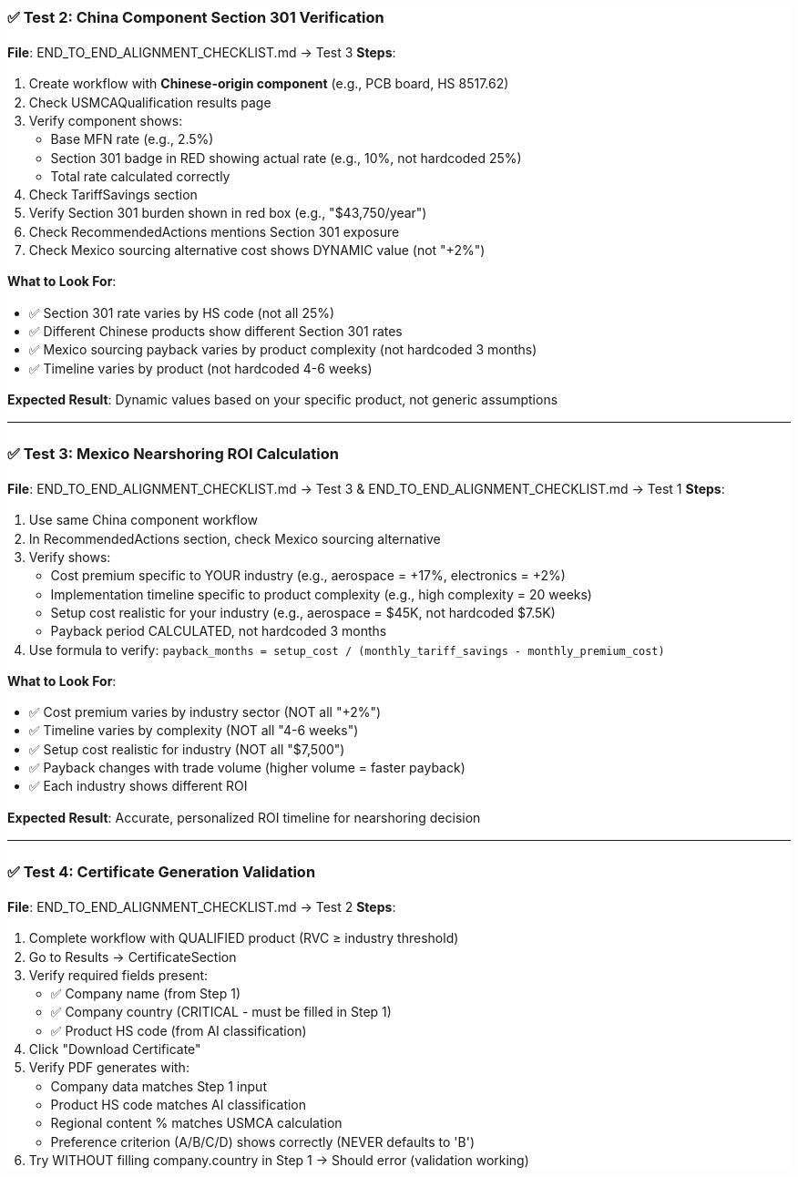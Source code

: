 
### ✅ Test 2: China Component Section 301 Verification
**File**: END_TO_END_ALIGNMENT_CHECKLIST.md → Test 3
**Steps**:
1. Create workflow with **Chinese-origin component** (e.g., PCB board, HS 8517.62)
2. Check USMCAQualification results page
3. Verify component shows:
   - Base MFN rate (e.g., 2.5%)
   - Section 301 badge in RED showing actual rate (e.g., 10%, not hardcoded 25%)
   - Total rate calculated correctly
4. Check TariffSavings section
5. Verify Section 301 burden shown in red box (e.g., "$43,750/year")
6. Check RecommendedActions mentions Section 301 exposure
7. Check Mexico sourcing alternative cost shows DYNAMIC value (not "+2%")

**What to Look For**:
- ✅ Section 301 rate varies by HS code (not all 25%)
- ✅ Different Chinese products show different Section 301 rates
- ✅ Mexico sourcing payback varies by product complexity (not hardcoded 3 months)
- ✅ Timeline varies by product (not hardcoded 4-6 weeks)

**Expected Result**: Dynamic values based on your specific product, not generic assumptions

---

### ✅ Test 3: Mexico Nearshoring ROI Calculation
**File**: END_TO_END_ALIGNMENT_CHECKLIST.md → Test 3 & END_TO_END_ALIGNMENT_CHECKLIST.md → Test 1
**Steps**:
1. Use same China component workflow
2. In RecommendedActions section, check Mexico sourcing alternative
3. Verify shows:
   - Cost premium specific to YOUR industry (e.g., aerospace = +17%, electronics = +2%)
   - Implementation timeline specific to product complexity (e.g., high complexity = 20 weeks)
   - Setup cost realistic for your industry (e.g., aerospace = $45K, not hardcoded $7.5K)
   - Payback period CALCULATED, not hardcoded 3 months
4. Use formula to verify: `payback_months = setup_cost / (monthly_tariff_savings - monthly_premium_cost)`

**What to Look For**:
- ✅ Cost premium varies by industry sector (NOT all "+2%")
- ✅ Timeline varies by complexity (NOT all "4-6 weeks")
- ✅ Setup cost realistic for industry (NOT all "$7,500")
- ✅ Payback changes with trade volume (higher volume = faster payback)
- ✅ Each industry shows different ROI

**Expected Result**: Accurate, personalized ROI timeline for nearshoring decision

---

### ✅ Test 4: Certificate Generation Validation
**File**: END_TO_END_ALIGNMENT_CHECKLIST.md → Test 2
**Steps**:
1. Complete workflow with QUALIFIED product (RVC ≥ industry threshold)
2. Go to Results → CertificateSection
3. Verify required fields present:
   - ✅ Company name (from Step 1)
   - ✅ Company country (CRITICAL - must be filled in Step 1)
   - ✅ Product HS code (from AI classification)
4. Click "Download Certificate"
5. Verify PDF generates with:
   - Company data matches Step 1 input
   - Product HS code matches AI classification
   - Regional content % matches USMCA calculation
   - Preference criterion (A/B/C/D) shows correctly (NEVER defaults to 'B')
6. Try WITHOUT filling company.country in Step 1 → Should error (validation working)
